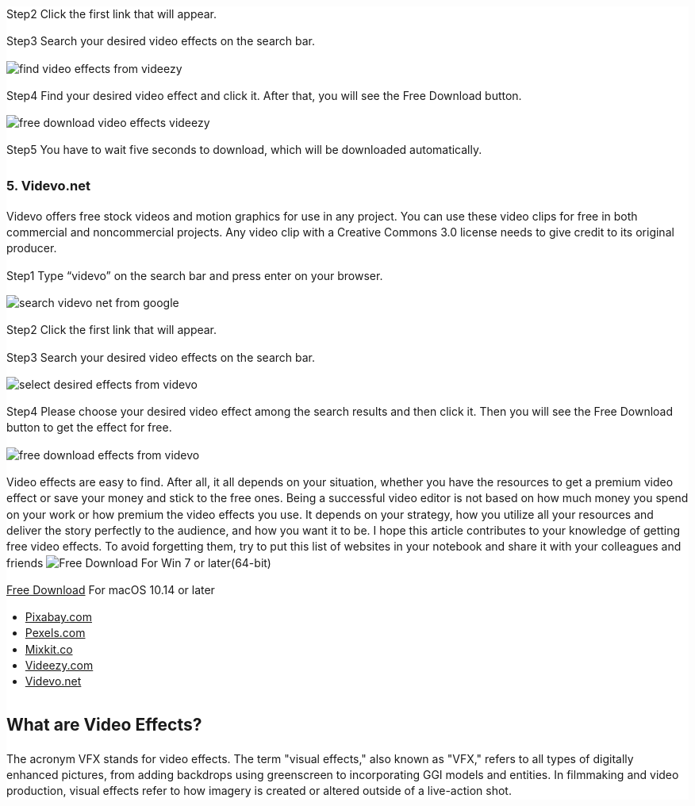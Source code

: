 Step2 Click the first link that will appear.

Step3 Search your desired video effects on the search bar.

![find video effects from videezy](https://images.wondershare.com/filmora/article-images/2022/11/find-video-effects-from-videezy.jpg)

Step4 Find your desired video effect and click it. After that, you will see the Free Download button.

![free download video effects videezy](https://images.wondershare.com/filmora/article-images/2022/11/free-download-video-effects-videezy.jpg)

Step5 You have to wait five seconds to download, which will be downloaded automatically.

### 5\. Videvo.net

Videvo offers free stock videos and motion graphics for use in any project. You can use these video clips for free in both commercial and noncommercial projects. Any video clip with a Creative Commons 3.0 license needs to give credit to its original producer.

Step1 Type “videvo” on the search bar and press enter on your browser.

![search videvo net from google](https://images.wondershare.com/filmora/article-images/2022/11/search-videvo-net-from-google.jpg)

Step2 Click the first link that will appear.

Step3 Search your desired video effects on the search bar.

![select desired effects from videvo](https://images.wondershare.com/filmora/article-images/2022/11/select-desired-effects-from-videvo.jpg)

Step4 Please choose your desired video effect among the search results and then click it. Then you will see the Free Download button to get the effect for free.

![free download effects from videvo](https://images.wondershare.com/filmora/article-images/2022/11/free-download-effects-from-videvo.jpg)

Video effects are easy to find. After all, it all depends on your situation, whether you have the resources to get a premium video effect or save your money and stick to the free ones. Being a successful video editor is not based on how much money you spend on your work or how premium the video effects you use. It depends on your strategy, how you utilize all your resources and deliver the story perfectly to the audience, and how you want it to be. I hope this article contributes to your knowledge of getting free video effects. To avoid forgetting them, try to put this list of websites in your notebook and share it with your colleagues and friends ![Free Download](https://tools.techidaily.com/wondershare/filmora/download/) For Win 7 or later(64-bit)

[Free Download](https://tools.techidaily.com/wondershare/filmora/download/) For macOS 10.14 or later

* [Pixabay.com](#part2-1)
* [Pexels.com](#part2-2)
* [Mixkit.co](#part2-3)
* [Videezy.com](#part2-4)
* [Videvo.net](#part2-5)

## What are Video Effects?

The acronym VFX stands for video effects. The term "visual effects," also known as "VFX," refers to all types of digitally enhanced pictures, from adding backdrops using greenscreen to incorporating GGI models and entities. In filmmaking and video production, visual effects refer to how imagery is created or altered outside of a live-action shot.
